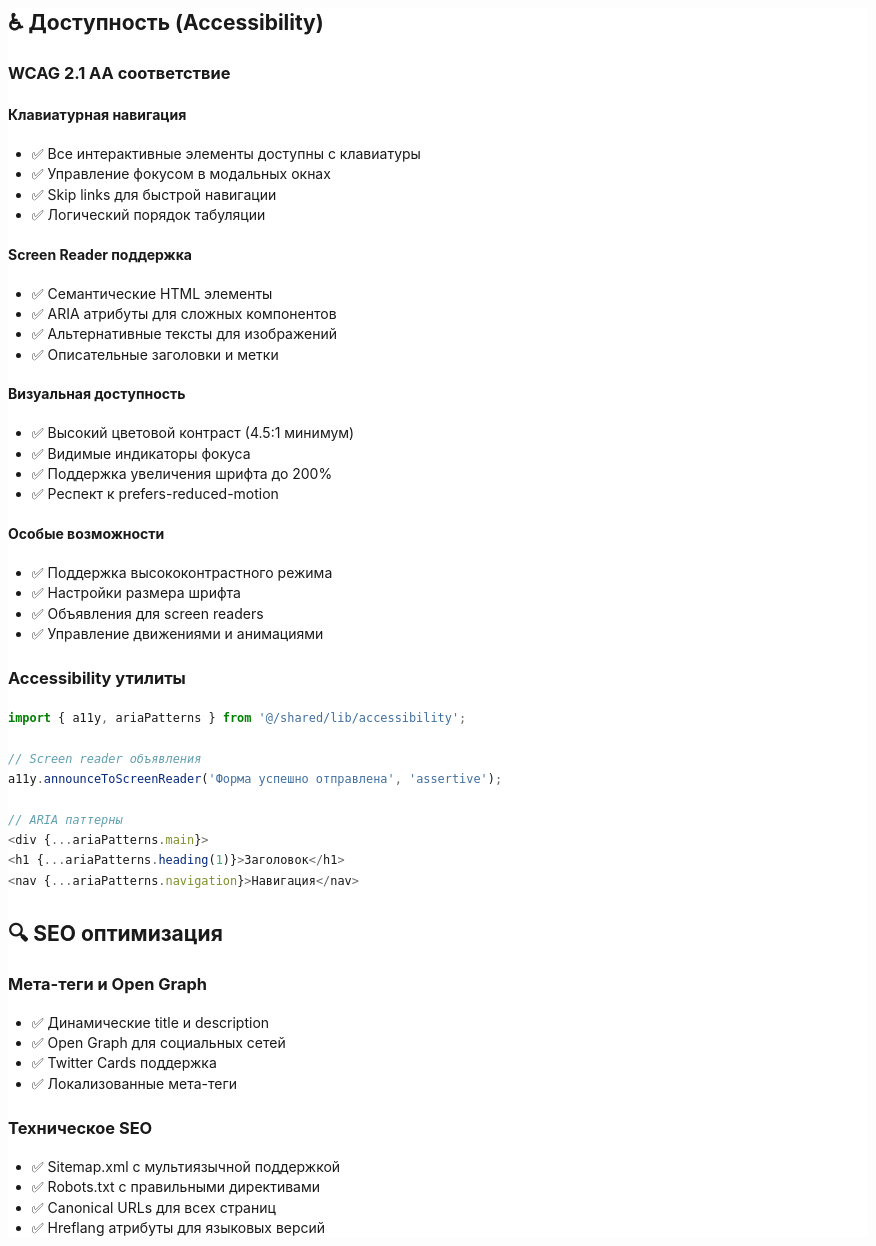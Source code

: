 ## ♿ Доступность (Accessibility)

### WCAG 2.1 AA соответствие

#### Клавиатурная навигация
- ✅ Все интерактивные элементы доступны с клавиатуры
- ✅ Управление фокусом в модальных окнах
- ✅ Skip links для быстрой навигации
- ✅ Логический порядок табуляции

#### Screen Reader поддержка
- ✅ Семантические HTML элементы
- ✅ ARIA атрибуты для сложных компонентов
- ✅ Альтернативные тексты для изображений
- ✅ Описательные заголовки и метки

#### Визуальная доступность
- ✅ Высокий цветовой контраст (4.5:1 минимум)
- ✅ Видимые индикаторы фокуса
- ✅ Поддержка увеличения шрифта до 200%
- ✅ Респект к prefers-reduced-motion

#### Особые возможности
- ✅ Поддержка высококонтрастного режима
- ✅ Настройки размера шрифта
- ✅ Объявления для screen readers
- ✅ Управление движениями и анимациями

### Accessibility утилиты
```typescript
import { a11y, ariaPatterns } from '@/shared/lib/accessibility';

// Screen reader объявления
a11y.announceToScreenReader('Форма успешно отправлена', 'assertive');

// ARIA паттерны
<div {...ariaPatterns.main}>
<h1 {...ariaPatterns.heading(1)}>Заголовок</h1>
<nav {...ariaPatterns.navigation}>Навигация</nav>
```

## 🔍 SEO оптимизация

### Мета-теги и Open Graph
- ✅ Динамические title и description
- ✅ Open Graph для социальных сетей
- ✅ Twitter Cards поддержка
- ✅ Локализованные мета-теги

### Техническое SEO
- ✅ Sitemap.xml с мультиязычной поддержкой
- ✅ Robots.txt с правильными директивами
- ✅ Canonical URLs для всех страниц
- ✅ Hreflang атрибуты для языковых версий

